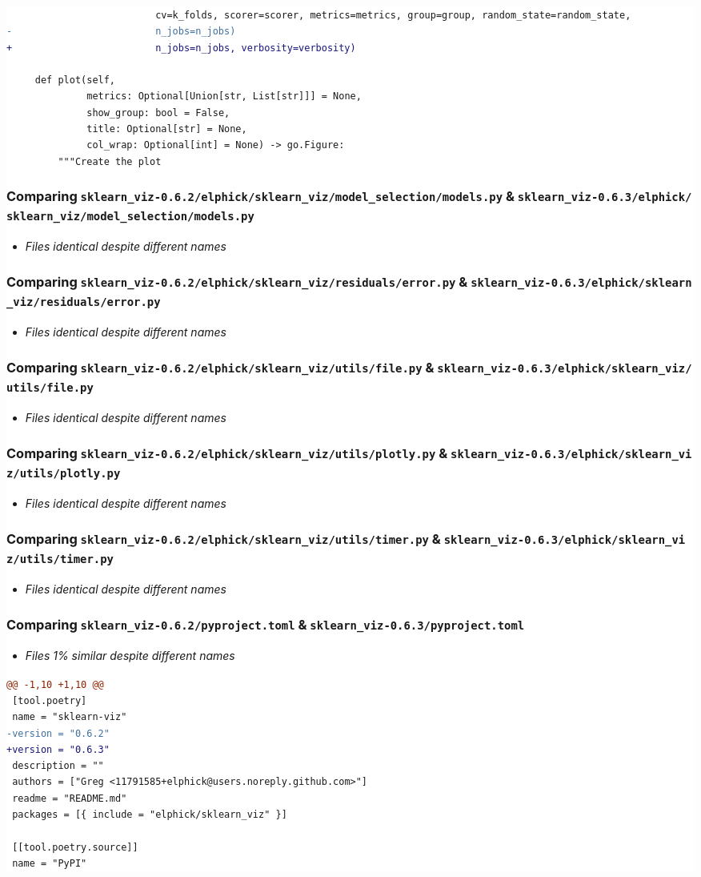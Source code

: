 ```diff
                          cv=k_folds, scorer=scorer, metrics=metrics, group=group, random_state=random_state,
-                         n_jobs=n_jobs)
+                         n_jobs=n_jobs, verbosity=verbosity)
 
     def plot(self,
              metrics: Optional[Union[str, List[str]]] = None,
              show_group: bool = False,
              title: Optional[str] = None,
              col_wrap: Optional[int] = None) -> go.Figure:
         """Create the plot
```

### Comparing `sklearn_viz-0.6.2/elphick/sklearn_viz/model_selection/models.py` & `sklearn_viz-0.6.3/elphick/sklearn_viz/model_selection/models.py`

 * *Files identical despite different names*

### Comparing `sklearn_viz-0.6.2/elphick/sklearn_viz/residuals/error.py` & `sklearn_viz-0.6.3/elphick/sklearn_viz/residuals/error.py`

 * *Files identical despite different names*

### Comparing `sklearn_viz-0.6.2/elphick/sklearn_viz/utils/file.py` & `sklearn_viz-0.6.3/elphick/sklearn_viz/utils/file.py`

 * *Files identical despite different names*

### Comparing `sklearn_viz-0.6.2/elphick/sklearn_viz/utils/plotly.py` & `sklearn_viz-0.6.3/elphick/sklearn_viz/utils/plotly.py`

 * *Files identical despite different names*

### Comparing `sklearn_viz-0.6.2/elphick/sklearn_viz/utils/timer.py` & `sklearn_viz-0.6.3/elphick/sklearn_viz/utils/timer.py`

 * *Files identical despite different names*

### Comparing `sklearn_viz-0.6.2/pyproject.toml` & `sklearn_viz-0.6.3/pyproject.toml`

 * *Files 1% similar despite different names*

```diff
@@ -1,10 +1,10 @@
 [tool.poetry]
 name = "sklearn-viz"
-version = "0.6.2"
+version = "0.6.3"
 description = ""
 authors = ["Greg <11791585+elphick@users.noreply.github.com>"]
 readme = "README.md"
 packages = [{ include = "elphick/sklearn_viz" }]
 
 [[tool.poetry.source]]
 name = "PyPI"
```
